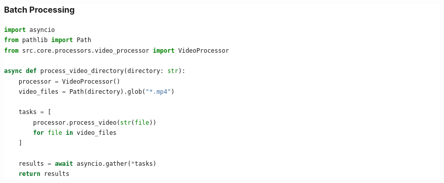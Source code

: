 ### Batch Processing

```python
import asyncio
from pathlib import Path
from src.core.processors.video_processor import VideoProcessor

async def process_video_directory(directory: str):
    processor = VideoProcessor()
    video_files = Path(directory).glob("*.mp4")
    
    tasks = [
        processor.process_video(str(file))
        for file in video_files
    ]
    
    results = await asyncio.gather(*tasks)
    return results
``` 